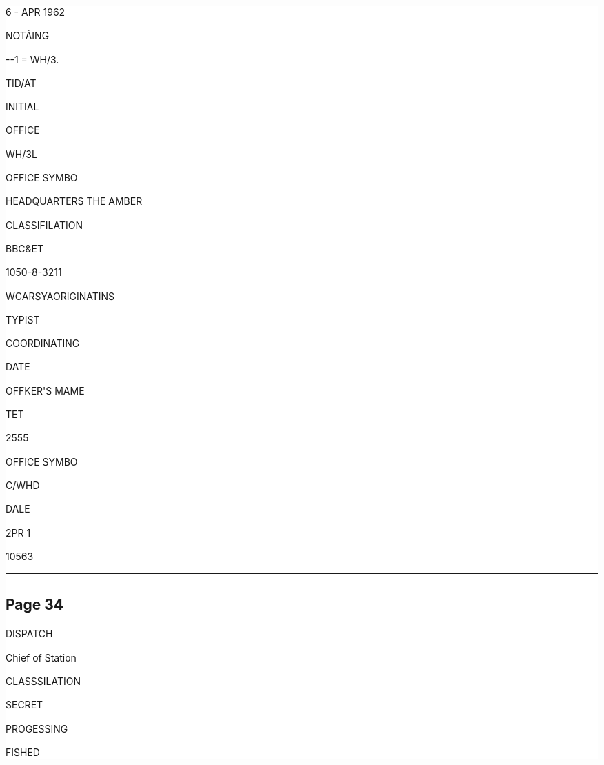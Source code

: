 6 - APR 1962

NOTÁING

--1 = WH/3.

TID/AT

INITIAL

OFFICE

WH/3L

OFFICE SYMBO

HEADQUARTERS THE AMBER

CLASSIFILATION

BBC&ET

1050-8-3211

WCARSYAORIGINATINS

TYPIST

COORDINATING

DATE

OFFKER'S MAME

TET

2555

OFFICE SYMBO

C/WHD

DALE

2PR 1

10563

---

## Page 34

DISPATCH

Chief of Station

CLASSSILATION

SECRET

PROGESSING

FISHED

